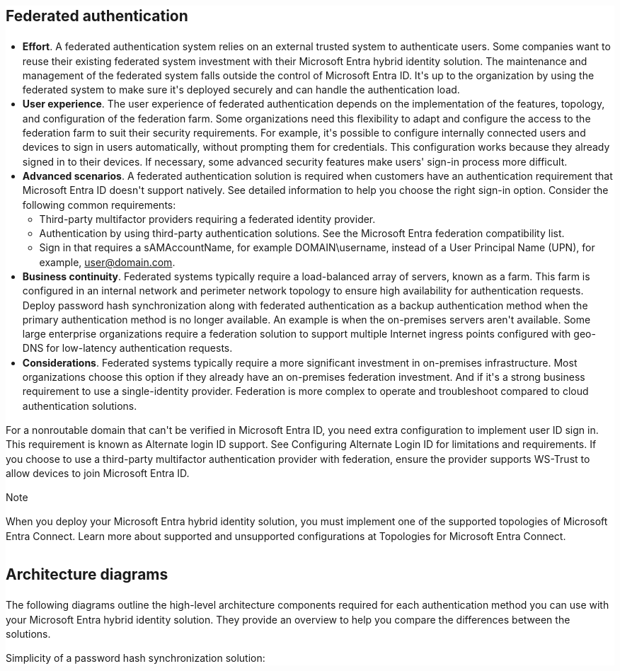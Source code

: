 ## Federated authentication

 -  **Effort**. A federated authentication system relies on an external trusted system to authenticate users. Some companies want to reuse their existing federated system investment with their Microsoft Entra hybrid identity solution. The maintenance and management of the federated system falls outside the control of Microsoft Entra ID. It's up to the organization by using the federated system to make sure it's deployed securely and can handle the authentication load.
 -  **User experience**. The user experience of federated authentication depends on the implementation of the features, topology, and configuration of the federation farm. Some organizations need this flexibility to adapt and configure the access to the federation farm to suit their security requirements. For example, it's possible to configure internally connected users and devices to sign in users automatically, without prompting them for credentials. This configuration works because they already signed in to their devices. If necessary, some advanced security features make users' sign-in process more difficult.
 -  **Advanced scenarios**. A federated authentication solution is required when customers have an authentication requirement that Microsoft Entra ID doesn't support natively. See detailed information to help you choose the right sign-in option. Consider the following common requirements:
     -  Third-party multifactor providers requiring a federated identity provider.
     -  Authentication by using third-party authentication solutions. See the Microsoft Entra federation compatibility list.
     -  Sign in that requires a sAMAccountName, for example DOMAIN\\username, instead of a User Principal Name (UPN), for example, user@domain.com.
 -  **Business continuity**. Federated systems typically require a load-balanced array of servers, known as a farm. This farm is configured in an internal network and perimeter network topology to ensure high availability for authentication requests. Deploy password hash synchronization along with federated authentication as a backup authentication method when the primary authentication method is no longer available. An example is when the on-premises servers aren't available. Some large enterprise organizations require a federation solution to support multiple Internet ingress points configured with geo-DNS for low-latency authentication requests.
 -  **Considerations**. Federated systems typically require a more significant investment in on-premises infrastructure. Most organizations choose this option if they already have an on-premises federation investment. And if it's a strong business requirement to use a single-identity provider. Federation is more complex to operate and troubleshoot compared to cloud authentication solutions.

For a nonroutable domain that can't be verified in Microsoft Entra ID, you need extra configuration to implement user ID sign in. This requirement is known as Alternate login ID support. See Configuring Alternate Login ID for limitations and requirements. If you choose to use a third-party multifactor authentication provider with federation, ensure the provider supports WS-Trust to allow devices to join Microsoft Entra ID.

> [!NOTE]
> When you deploy your Microsoft Entra hybrid identity solution, you must implement one of the supported topologies of Microsoft Entra Connect. Learn more about supported and unsupported configurations at Topologies for Microsoft Entra Connect.

## Architecture diagrams

The following diagrams outline the high-level architecture components required for each authentication method you can use with your Microsoft Entra hybrid identity solution. They provide an overview to help you compare the differences between the solutions.

Simplicity of a password hash synchronization solution:

